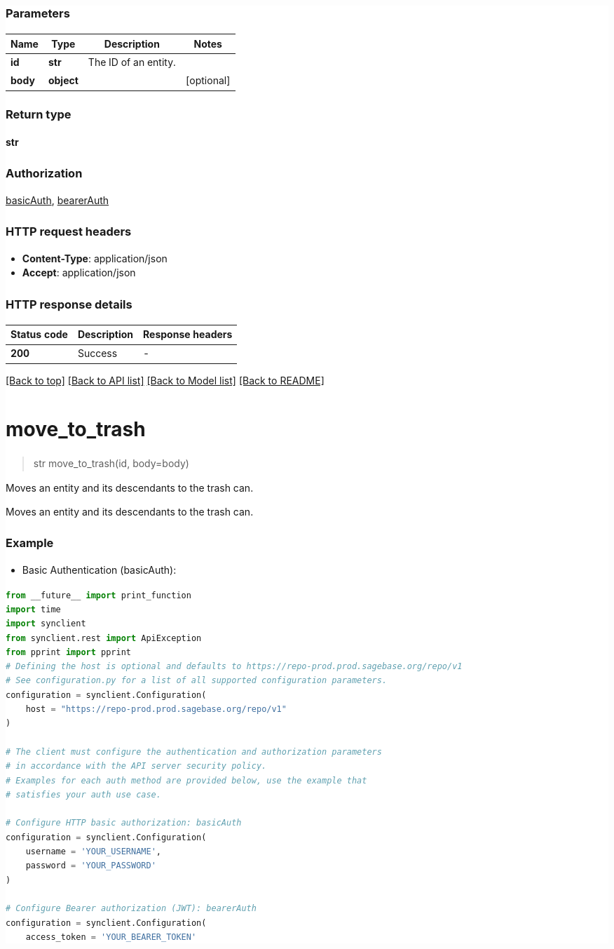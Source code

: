 ### Parameters

Name | Type | Description  | Notes
------------- | ------------- | ------------- | -------------
 **id** | **str**| The ID of an entity. | 
 **body** | **object**|  | [optional] 

### Return type

**str**

### Authorization

[basicAuth](../README.md#basicAuth), [bearerAuth](../README.md#bearerAuth)

### HTTP request headers

 - **Content-Type**: application/json
 - **Accept**: application/json

### HTTP response details
| Status code | Description | Response headers |
|-------------|-------------|------------------|
**200** | Success |  -  |

[[Back to top]](#) [[Back to API list]](../README.md#documentation-for-api-endpoints) [[Back to Model list]](../README.md#documentation-for-models) [[Back to README]](../README.md)

# **move_to_trash**
> str move_to_trash(id, body=body)

Moves an entity and its descendants to the trash can.

Moves an entity and its descendants to the trash can.

### Example

* Basic Authentication (basicAuth):
```python
from __future__ import print_function
import time
import synclient
from synclient.rest import ApiException
from pprint import pprint
# Defining the host is optional and defaults to https://repo-prod.prod.sagebase.org/repo/v1
# See configuration.py for a list of all supported configuration parameters.
configuration = synclient.Configuration(
    host = "https://repo-prod.prod.sagebase.org/repo/v1"
)

# The client must configure the authentication and authorization parameters
# in accordance with the API server security policy.
# Examples for each auth method are provided below, use the example that
# satisfies your auth use case.

# Configure HTTP basic authorization: basicAuth
configuration = synclient.Configuration(
    username = 'YOUR_USERNAME',
    password = 'YOUR_PASSWORD'
)

# Configure Bearer authorization (JWT): bearerAuth
configuration = synclient.Configuration(
    access_token = 'YOUR_BEARER_TOKEN'
```